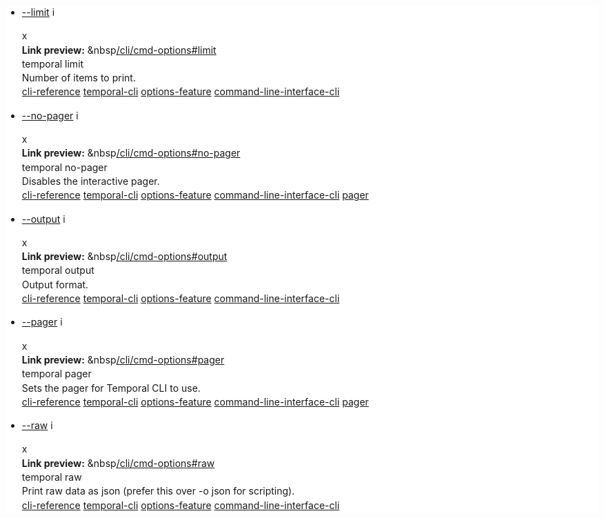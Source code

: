 - [--limit](/cli/cmd-options#limit) <span id="i-8a97646c-cc42-4871-8511-bc1b2327687e" class="clickable-i clickable-link-preview">i</span><div id="preview-modal-8a97646c-cc42-4871-8511-bc1b2327687e" class="preview-modal"><div class="modal-header"><div id="x-8a97646c-cc42-4871-8511-bc1b2327687e" class="clickable-x clickable-link-preview">x</div><b>Link preview:</b>&nbsp;&nbsp<a href="/cli/cmd-options#limit">/cli/cmd-options#limit</a></div><div class="preview-modal-title">temporal limit</div><div class="preview-modal-description">Number of items to print.</div><div class="preview-modal-tags"><a class="preview-modal-tag" href="/tags/cli-reference">cli-reference</a> <a class="preview-modal-tag" href="/tags/temporal-cli">temporal-cli</a> <a class="preview-modal-tag" href="/tags/options-feature">options-feature</a> <a class="preview-modal-tag" href="/tags/command-line-interface-cli">command-line-interface-cli</a></div></div>

- [--no-pager](/cli/cmd-options#no-pager) <span id="i-04332eea-6e95-4789-9034-abb271fd6c86" class="clickable-i clickable-link-preview">i</span><div id="preview-modal-04332eea-6e95-4789-9034-abb271fd6c86" class="preview-modal"><div class="modal-header"><div id="x-04332eea-6e95-4789-9034-abb271fd6c86" class="clickable-x clickable-link-preview">x</div><b>Link preview:</b>&nbsp;&nbsp<a href="/cli/cmd-options#no-pager">/cli/cmd-options#no-pager</a></div><div class="preview-modal-title">temporal no-pager</div><div class="preview-modal-description">Disables the interactive pager.</div><div class="preview-modal-tags"><a class="preview-modal-tag" href="/tags/cli-reference">cli-reference</a> <a class="preview-modal-tag" href="/tags/temporal-cli">temporal-cli</a> <a class="preview-modal-tag" href="/tags/options-feature">options-feature</a> <a class="preview-modal-tag" href="/tags/command-line-interface-cli">command-line-interface-cli</a> <a class="preview-modal-tag" href="/tags/pager">pager</a></div></div>

- [--output](/cli/cmd-options#output) <span id="i-11c43e62-9102-472c-9ec6-17324b562eef" class="clickable-i clickable-link-preview">i</span><div id="preview-modal-11c43e62-9102-472c-9ec6-17324b562eef" class="preview-modal"><div class="modal-header"><div id="x-11c43e62-9102-472c-9ec6-17324b562eef" class="clickable-x clickable-link-preview">x</div><b>Link preview:</b>&nbsp;&nbsp<a href="/cli/cmd-options#output">/cli/cmd-options#output</a></div><div class="preview-modal-title">temporal output</div><div class="preview-modal-description">Output format.</div><div class="preview-modal-tags"><a class="preview-modal-tag" href="/tags/cli-reference">cli-reference</a> <a class="preview-modal-tag" href="/tags/temporal-cli">temporal-cli</a> <a class="preview-modal-tag" href="/tags/options-feature">options-feature</a> <a class="preview-modal-tag" href="/tags/command-line-interface-cli">command-line-interface-cli</a></div></div>

- [--pager](/cli/cmd-options#pager) <span id="i-030ece65-2257-4d7f-a0c4-9d1aeac4126b" class="clickable-i clickable-link-preview">i</span><div id="preview-modal-030ece65-2257-4d7f-a0c4-9d1aeac4126b" class="preview-modal"><div class="modal-header"><div id="x-030ece65-2257-4d7f-a0c4-9d1aeac4126b" class="clickable-x clickable-link-preview">x</div><b>Link preview:</b>&nbsp;&nbsp<a href="/cli/cmd-options#pager">/cli/cmd-options#pager</a></div><div class="preview-modal-title">temporal pager</div><div class="preview-modal-description">Sets the pager for Temporal CLI to use.</div><div class="preview-modal-tags"><a class="preview-modal-tag" href="/tags/cli-reference">cli-reference</a> <a class="preview-modal-tag" href="/tags/temporal-cli">temporal-cli</a> <a class="preview-modal-tag" href="/tags/options-feature">options-feature</a> <a class="preview-modal-tag" href="/tags/command-line-interface-cli">command-line-interface-cli</a> <a class="preview-modal-tag" href="/tags/pager">pager</a></div></div>

- [--raw](/cli/cmd-options#raw) <span id="i-1b8f703a-0d3d-49aa-8b22-3227cb3c4543" class="clickable-i clickable-link-preview">i</span><div id="preview-modal-1b8f703a-0d3d-49aa-8b22-3227cb3c4543" class="preview-modal"><div class="modal-header"><div id="x-1b8f703a-0d3d-49aa-8b22-3227cb3c4543" class="clickable-x clickable-link-preview">x</div><b>Link preview:</b>&nbsp;&nbsp<a href="/cli/cmd-options#raw">/cli/cmd-options#raw</a></div><div class="preview-modal-title">temporal raw</div><div class="preview-modal-description">Print raw data as json (prefer this over -o json for scripting).</div><div class="preview-modal-tags"><a class="preview-modal-tag" href="/tags/cli-reference">cli-reference</a> <a class="preview-modal-tag" href="/tags/temporal-cli">temporal-cli</a> <a class="preview-modal-tag" href="/tags/options-feature">options-feature</a> <a class="preview-modal-tag" href="/tags/command-line-interface-cli">command-line-interface-cli</a></div></div>
